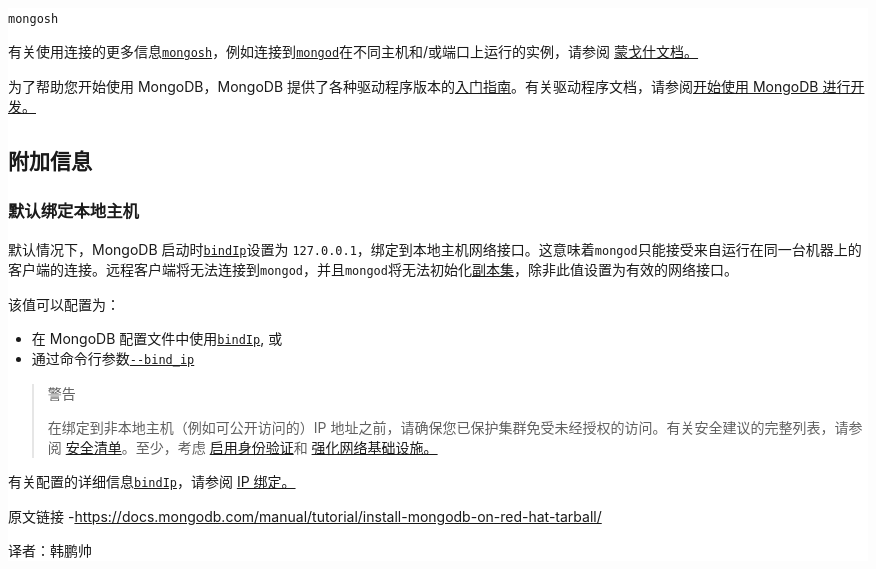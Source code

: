 ```
mongosh
```

有关使用连接的更多信息[`mongosh`](https://www.mongodb.com/docs/mongodb-shell/#mongodb-binary-bin.mongosh)，例如连接到[`mongod`](https://www.mongodb.com/docs/manual/reference/program/mongod/#mongodb-binary-bin.mongod)在不同主机和/或端口上运行的实例，请参阅 [蒙戈什文档。](https://www.mongodb.com/docs/mongodb-shell/)

为了帮助您开始使用 MongoDB，MongoDB 提供了各种驱动程序版本的[入门指南](https://www.mongodb.com/docs/manual/tutorial/getting-started/#std-label-getting-started)。有关驱动程序文档，请参阅[开始使用 MongoDB 进行开发。](https://api.mongodb.com/)

## 附加信息

### 默认绑定本地主机

默认情况下，MongoDB 启动时[`bindIp`](https://www.mongodb.com/docs/manual/reference/configuration-options/#mongodb-setting-net.bindIp)设置为 `127.0.0.1`，绑定到本地主机网络接口。这意味着`mongod`只能接受来自运行在同一台机器上的客户端的连接。远程客户端将无法连接到`mongod`，并且`mongod`将无法初始化[副本集](https://www.mongodb.com/docs/manual/reference/glossary/#std-term-replica-set)，除非此值设置为有效的网络接口。

该值可以配置为：

- 在 MongoDB 配置文件中使用[`bindIp`](https://www.mongodb.com/docs/manual/reference/configuration-options/#mongodb-setting-net.bindIp), 或
- 通过命令行参数[`--bind_ip`](https://www.mongodb.com/docs/manual/reference/program/mongod/#std-option-mongod.--bind_ip)

> 警告
>
> 在绑定到非本地主机（例如可公开访问的）IP 地址之前，请确保您已保护集群免受未经授权的访问。有关安全建议的完整列表，请参阅 [安全清单](https://www.mongodb.com/docs/manual/administration/security-checklist/)。至少，考虑 [启用身份验证](https://www.mongodb.com/docs/manual/administration/security-checklist/#std-label-checklist-auth)和 [强化网络基础设施。](https://www.mongodb.com/docs/manual/core/security-hardening/)
>

有关配置的详细信息[`bindIp`](https://www.mongodb.com/docs/v7.0/reference/configuration-options/#mongodb-setting-net.bindIp)，请参阅 [IP 绑定。](https://www.mongodb.com/docs/v7.0/core/security-mongodb-configuration/)



原文链接 -https://docs.mongodb.com/manual/tutorial/install-mongodb-on-red-hat-tarball/

译者：韩鹏帅

